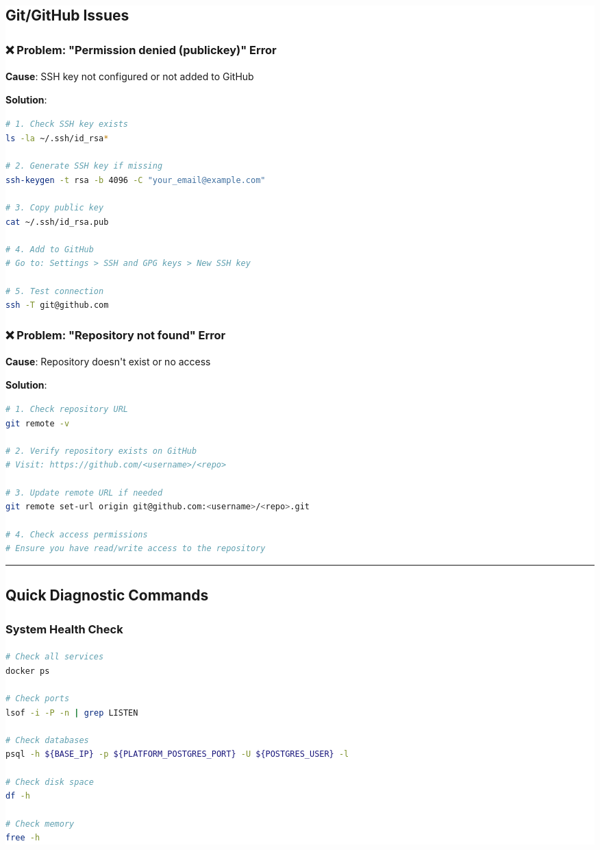 
## Git/GitHub Issues

### ❌ Problem: "Permission denied (publickey)" Error

**Cause**: SSH key not configured or not added to GitHub

**Solution**:
```bash
# 1. Check SSH key exists
ls -la ~/.ssh/id_rsa*

# 2. Generate SSH key if missing
ssh-keygen -t rsa -b 4096 -C "your_email@example.com"

# 3. Copy public key
cat ~/.ssh/id_rsa.pub

# 4. Add to GitHub
# Go to: Settings > SSH and GPG keys > New SSH key

# 5. Test connection
ssh -T git@github.com
```

### ❌ Problem: "Repository not found" Error

**Cause**: Repository doesn't exist or no access

**Solution**:
```bash
# 1. Check repository URL
git remote -v

# 2. Verify repository exists on GitHub
# Visit: https://github.com/<username>/<repo>

# 3. Update remote URL if needed
git remote set-url origin git@github.com:<username>/<repo>.git

# 4. Check access permissions
# Ensure you have read/write access to the repository
```

---

## Quick Diagnostic Commands

### System Health Check
```bash
# Check all services
docker ps

# Check ports
lsof -i -P -n | grep LISTEN

# Check databases
psql -h ${BASE_IP} -p ${PLATFORM_POSTGRES_PORT} -U ${POSTGRES_USER} -l

# Check disk space
df -h

# Check memory
free -h
```